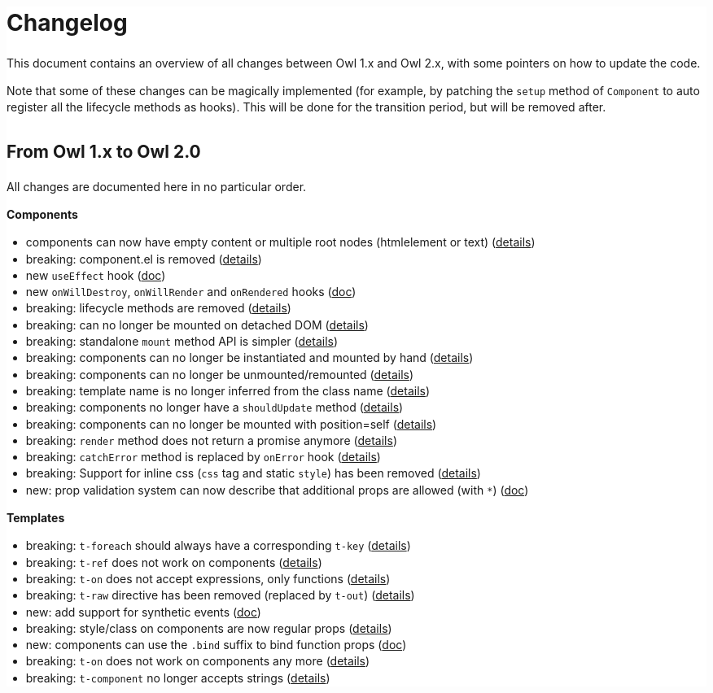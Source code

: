 # Changelog

This document contains an overview of all changes between Owl 1.x and
Owl 2.x, with some pointers on how to update the code.

Note that some of these changes can be magically implemented (for example, by
patching the `setup` method of `Component` to auto register all the lifecycle
methods as hooks). This will be done for the transition period, but will be
removed after.

## From Owl 1.x to Owl 2.0

All changes are documented here in no particular order.

**Components**

- components can now have empty content or multiple root nodes (htmlelement or text) ([details](#31-components-can-now-have-arbitrary-content))
- breaking: component.el is removed ([details](#9-componentel-is-removed))
- new `useEffect` hook ([doc](doc/reference/hooks.md#useeffect))
- new `onWillDestroy`, `onWillRender` and `onRendered` hooks ([doc](doc/reference/component.md#lifecycle))
- breaking: lifecycle methods are removed ([details](#1-component-lifecycle-methods-are-removed))
- breaking: can no longer be mounted on detached DOM ([details](#2-components-can-no-longer-be-mounted-in-a-detached-dom-element))
- breaking: standalone `mount` method API is simpler ([details](#4-mount-method-api-is-simpler))
- breaking: components can no longer be instantiated and mounted by hand ([details](#5-components-can-no-longer-be-instantiated-and-mounted-by-hand))
- breaking: components can no longer be unmounted/remounted ([details](#6-components-can-no-longer-be-unmountedremounted))
- breaking: template name is no longer inferred from the class name ([details](#7-template-name-is-no-longer-inferred-from-the-class-name))
- breaking: components no longer have a `shouldUpdate` method ([details](#8-components-no-longer-have-a-shouldupdate-method))
- breaking: components can no longer be mounted with position=self ([details](#11-components-can-no-longer-be-mounted-with-positionself))
- breaking: `render` method does not return a promise anymore ([details](#35-render-method-does-not-return-a-promise-anymore))
- breaking: `catchError` method is replaced by `onError` hook ([details](#36-catcherror-method-is-replaced-by-onerror-hook))
- breaking: Support for inline css (`css` tag and static `style`) has been removed ([details](#37-support-for-inline-css-css-tag-and-static-style-has-been-removed))
- new: prop validation system can now describe that additional props are allowed (with `*`) ([doc](doc/reference/props.md#props-validation))


**Templates**

- breaking: `t-foreach` should always have a corresponding `t-key` ([details](#20-t-foreach-should-always-have-a-corresponding-t-key))
- breaking: `t-ref` does not work on components ([details](#29-t-ref-does-not-work-on-component))
- breaking: `t-on` does not accept expressions, only functions ([details](#30-t-on-does-not-accept-expressions-only-functions))
- breaking: `t-raw` directive has been removed (replaced by `t-out`) ([details](#38-t-raw-directive-has-been-removed-replaced-by-t-out))
- new: add support for synthetic events ([doc](doc/reference/event_handling.md#synthetic-events))
- breaking: style/class on components are now regular props ([details](#10-styleclass-on-components-are-now-regular-props))
- new: components can use the `.bind` suffix to bind function props ([doc](doc/reference/props.md#binding-function-props))
- breaking: `t-on` does not work on components any more ([details](#12-t-on-does-not-work-on-components-any-more))
- breaking: `t-component` no longer accepts strings ([details](#17-t-component-no-longer-accepts-strings))
